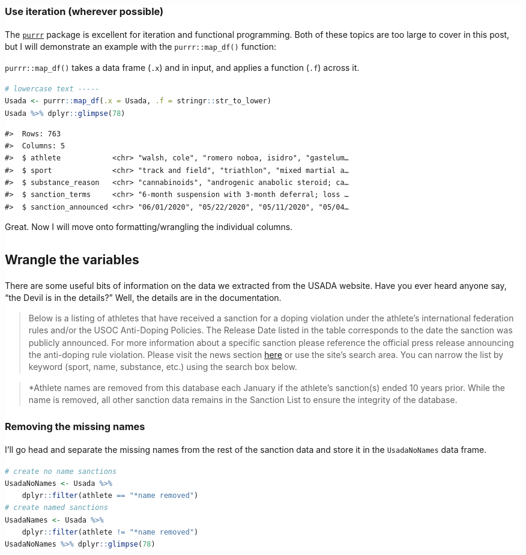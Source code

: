 ### Use iteration (wherever possible)

The [`purrr`](https://purrr.tidyverse.org/) package is excellent for
iteration and functional programming. Both of these topics are too large
to cover in this post, but I will demonstrate an example with the
`purrr::map_df()` function:

`purrr::map_df()` takes a data frame (`.x`) and in input, and applies a
function (`.f`) across it.

``` r
# lowercase text -----
Usada <- purrr::map_df(.x = Usada, .f = stringr::str_to_lower)
Usada %>% dplyr::glimpse(78)
```

    #>  Rows: 763
    #>  Columns: 5
    #>  $ athlete            <chr> "walsh, cole", "romero noboa, isidro", "gastelum…
    #>  $ sport              <chr> "track and field", "triathlon", "mixed martial a…
    #>  $ substance_reason   <chr> "cannabinoids", "androgenic anabolic steroid; ca…
    #>  $ sanction_terms     <chr> "6-month suspension with 3-month deferral; loss …
    #>  $ sanction_announced <chr> "06/01/2020", "05/22/2020", "05/11/2020", "05/04…

Great. Now I will move onto formatting/wrangling the individual columns.

## Wrangle the variables

There are some useful bits of information on the data we extracted from
the USADA website. Have you ever heard anyone say, “the Devil is in the
details?” Well, the details are in the documentation.

> Below is a listing of athletes that have received a sanction for a
> doping violation under the athlete’s international federation rules
> and/or the USOC Anti-Doping Policies. The Release Date listed in the
> table corresponds to the date the sanction was publicly announced. For
> more information about a specific sanction please reference the
> official press release announcing the anti-doping rule violation.
> Please visit the news section [here](https://www.usada.org/news/) or
> use the site’s search area. You can narrow the list by keyword (sport,
> name, substance, etc.) using the search box below.

> \*Athlete names are removed from this database each January if the
> athlete’s sanction(s) ended 10 years prior. While the name is removed,
> all other sanction data remains in the Sanction List to ensure the
> integrity of the database.

### Removing the missing names

I’ll go head and separate the missing names from the rest of the
sanction data and store it in the `UsadaNoNames` data frame.

``` r
# create no name sanctions
UsadaNoNames <- Usada %>% 
    dplyr::filter(athlete == "*name removed")
# create named sanctions
UsadaNames <- Usada %>% 
    dplyr::filter(athlete != "*name removed")
UsadaNoNames %>% dplyr::glimpse(78)
```
